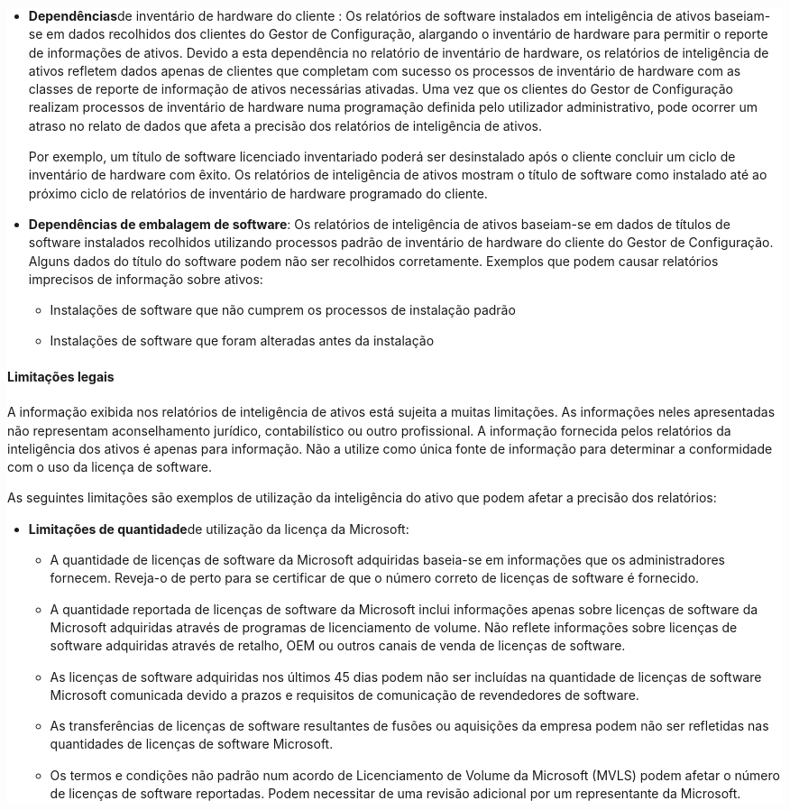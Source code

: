 - **Dependências**de inventário de hardware do cliente : Os relatórios de software instalados em inteligência de ativos baseiam-se em dados recolhidos dos clientes do Gestor de Configuração, alargando o inventário de hardware para permitir o reporte de informações de ativos. Devido a esta dependência no relatório de inventário de hardware, os relatórios de inteligência de ativos refletem dados apenas de clientes que completam com sucesso os processos de inventário de hardware com as classes de reporte de informação de ativos necessárias ativadas. Uma vez que os clientes do Gestor de Configuração realizam processos de inventário de hardware numa programação definida pelo utilizador administrativo, pode ocorrer um atraso no relato de dados que afeta a precisão dos relatórios de inteligência de ativos. 

    Por exemplo, um título de software licenciado inventariado poderá ser desinstalado após o cliente concluir um ciclo de inventário de hardware com êxito. Os relatórios de inteligência de ativos mostram o título de software como instalado até ao próximo ciclo de relatórios de inventário de hardware programado do cliente.  

- **Dependências de embalagem de software**: Os relatórios de inteligência de ativos baseiam-se em dados de títulos de software instalados recolhidos utilizando processos padrão de inventário de hardware do cliente do Gestor de Configuração. Alguns dados do título do software podem não ser recolhidos corretamente. Exemplos que podem causar relatórios imprecisos de informação sobre ativos:  

    - Instalações de software que não cumprem os processos de instalação padrão  

    - Instalações de software que foram alteradas antes da instalação   

#### <a name="legal-limitations"></a><a name="BKMK_LegalLimitations"></a> Limitações legais  
A informação exibida nos relatórios de inteligência de ativos está sujeita a muitas limitações. As informações neles apresentadas não representam aconselhamento jurídico, contabilístico ou outro profissional. A informação fornecida pelos relatórios da inteligência dos ativos é apenas para informação. Não a utilize como única fonte de informação para determinar a conformidade com o uso da licença de software.  

As seguintes limitações são exemplos de utilização da inteligência do ativo que podem afetar a precisão dos relatórios:  

- **Limitações de quantidade**de utilização da licença da Microsoft:  

    - A quantidade de licenças de software da Microsoft adquiridas baseia-se em informações que os administradores fornecem. Reveja-o de perto para se certificar de que o número correto de licenças de software é fornecido.  

    - A quantidade reportada de licenças de software da Microsoft inclui informações apenas sobre licenças de software da Microsoft adquiridas através de programas de licenciamento de volume. Não reflete informações sobre licenças de software adquiridas através de retalho, OEM ou outros canais de venda de licenças de software.  

    - As licenças de software adquiridas nos últimos 45 dias podem não ser incluídas na quantidade de licenças de software Microsoft comunicada devido a prazos e requisitos de comunicação de revendedores de software.  

    - As transferências de licenças de software resultantes de fusões ou aquisições da empresa podem não ser refletidas nas quantidades de licenças de software Microsoft.  

    - Os termos e condições não padrão num acordo de Licenciamento de Volume da Microsoft (MVLS) podem afetar o número de licenças de software reportadas. Podem necessitar de uma revisão adicional por um representante da Microsoft.  
